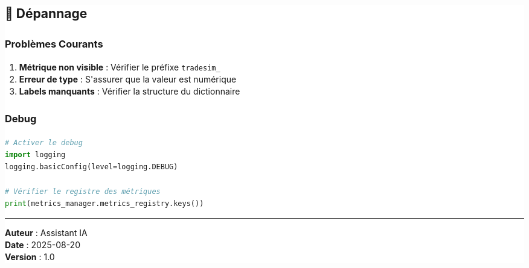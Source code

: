 ## 🔧 Dépannage

### Problèmes Courants

1. **Métrique non visible** : Vérifier le préfixe `tradesim_`
2. **Erreur de type** : S'assurer que la valeur est numérique
3. **Labels manquants** : Vérifier la structure du dictionnaire

### Debug

```python
# Activer le debug
import logging
logging.basicConfig(level=logging.DEBUG)

# Vérifier le registre des métriques
print(metrics_manager.metrics_registry.keys())
```

---

**Auteur** : Assistant IA  
**Date** : 2025-08-20  
**Version** : 1.0
